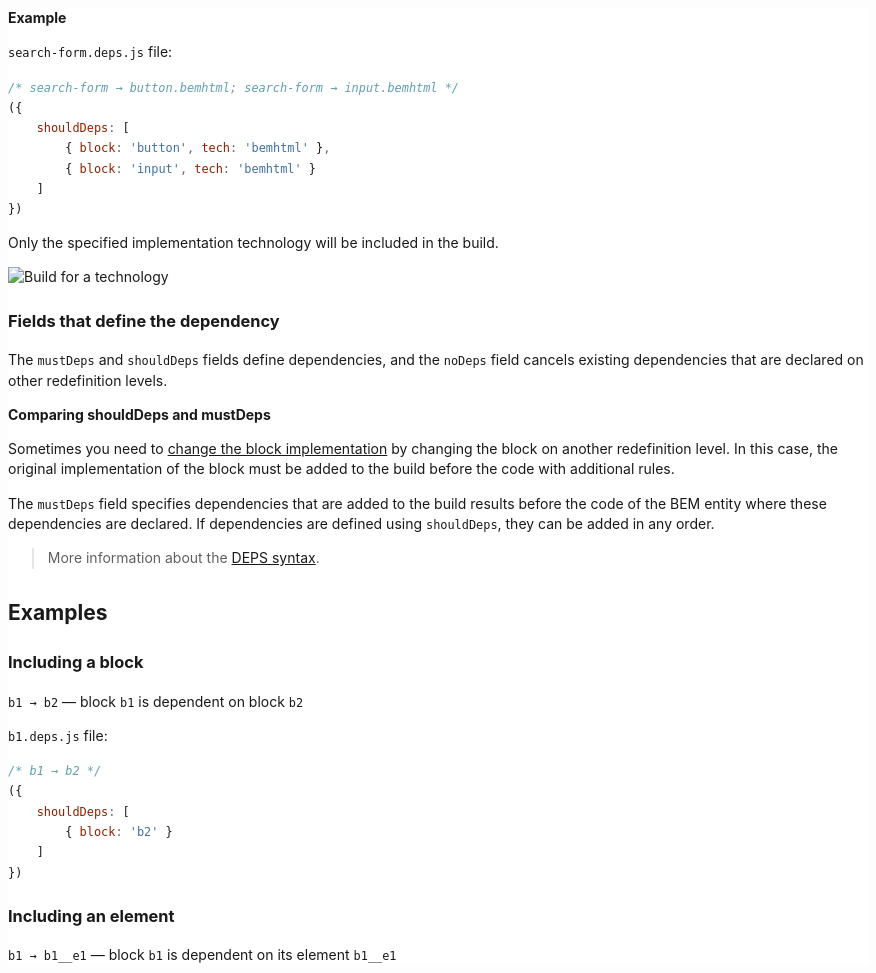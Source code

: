 **Example**

`search-form.deps.js` file:

```js
/* search-form → button.bemhtml; search-form → input.bemhtml */
({
    shouldDeps: [
        { block: 'button', tech: 'bemhtml' },
        { block: 'input', tech: 'bemhtml' }
    ]
})
```

Only the specified implementation technology will be included in the build.

![Build for a technology](https://cdn.rawgit.com/bem-site/bem-method/bem-info-data/platform/depsjs/build__decl__search-form__tech.svg)

### Fields that define the dependency

The `mustDeps` and `shouldDeps` fields define dependencies, and the `noDeps` field cancels existing dependencies that are declared on other redefinition levels.

**Comparing shouldDeps and mustDeps**

Sometimes you need to [change the block implementation](https://en.bem.info/methodology/key-concepts/#block-redefinition) by changing the block on another redefinition level. In this case, the original implementation of the block must be added to the build before the code with additional rules.

The `mustDeps` field specifies dependencies that are added to the build results before the code of the BEM entity where these dependencies are declared. If dependencies are defined using `shouldDeps`, they can be added in any order.

> More information about the [DEPS syntax](specification.en.md).

## Examples

### Including a block

`b1 → b2` — block `b1` is dependent on block `b2`

`b1.deps.js` file:

```js
/* b1 → b2 */
({
    shouldDeps: [
        { block: 'b2' }
    ]
})
```

### Including an element

`b1 → b1__e1` — block `b1` is dependent on its element `b1__e1`
